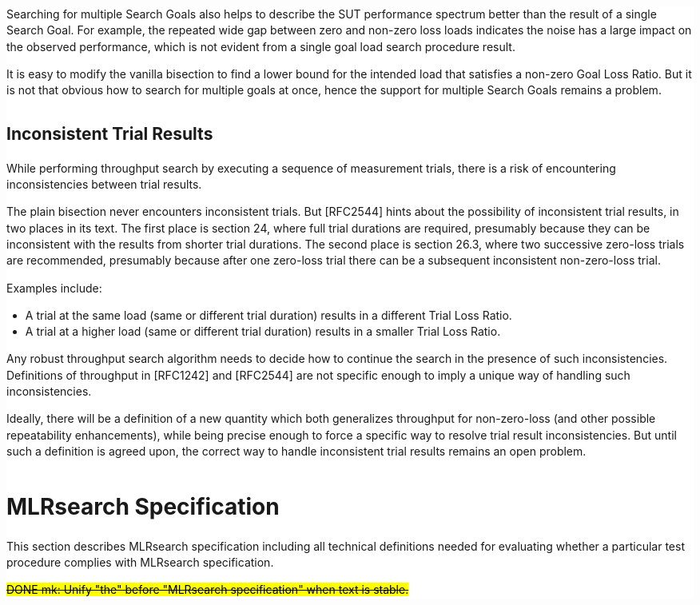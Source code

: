 Searching for multiple Search Goals also helps to describe the SUT performance
spectrum better than the result of a single Search Goal.
For example, the repeated wide gap between zero and non-zero loss loads
indicates the noise has a large impact on the observed performance,
which is not evident from a single goal load search procedure result.

It is easy to modify the vanilla bisection to find a lower bound
for the intended load that satisfies a non-zero Goal Loss Ratio.
But it is not that obvious how to search for multiple goals at once,
hence the support for multiple Search Goals remains a problem.

## Inconsistent Trial Results

While performing throughput search by executing a sequence of
measurement trials, there is a risk of encountering inconsistencies
between trial results.

The plain bisection never encounters inconsistent trials.
But [RFC2544] hints about the possibility of inconsistent trial results,
in two places in its text.
The first place is section 24, where full trial durations are required,
presumably because they can be inconsistent with the results
from shorter trial durations.
The second place is section 26.3, where two successive zero-loss trials
are recommended, presumably because after one zero-loss trial
there can be a subsequent inconsistent non-zero-loss trial.

Examples include:

- A trial at the same load (same or different trial duration) results
  in a different Trial Loss Ratio.
- A trial at a higher load (same or different trial duration) results
  in a smaller Trial Loss Ratio.

Any robust throughput search algorithm needs to decide how to continue
the search in the presence of such inconsistencies.
Definitions of throughput in [RFC1242] and [RFC2544] are not specific enough
to imply a unique way of handling such inconsistencies.

Ideally, there will be a definition of a new quantity which both generalizes
throughput for non-zero-loss (and other possible repeatability enhancements),
while being precise enough to force a specific way to resolve trial result
inconsistencies.
But until such a definition is agreed upon, the correct way to handle
inconsistent trial results remains an open problem.

# MLRsearch Specification

This section describes MLRsearch specification including all technical definitions needed for evaluating
whether a particular test procedure complies with MLRsearch specification.

<mark>~~DONE mk: Unify "the" before "MLRsearch specification" when text is stable.~~</mark>
